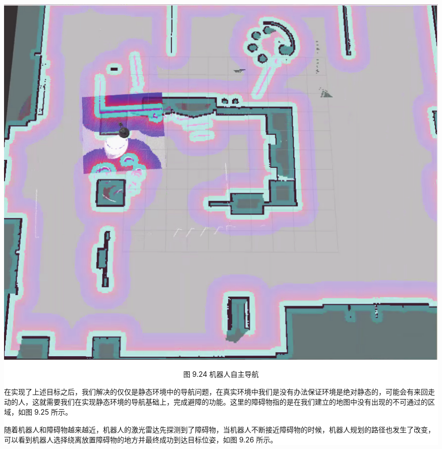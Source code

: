 ![figure_26](./images/figure_26.png)

<center>图 9.24 机器人自主导航</center>

在实现了上述目标之后，我们解决的仅仅是静态环境中的导航问题，在真实环境中我们是没有办法保证环境是绝对静态的，可能会有来回走动的人，这就需要我们在实现静态环境的导航基础上，完成避障的功能。这里的障碍物指的是在我们建立的地图中没有出现的不可通过的区域，如图 9.25 所示。

随着机器人和障碍物越来越近，机器人的激光雷达先探测到了障碍物，当机器人不断接近障碍物的时候，机器人规划的路径也发生了改变，可以看到机器人选择绕离放置障碍物的地方并最终成功到达目标位姿，如图 9.26 所示。

